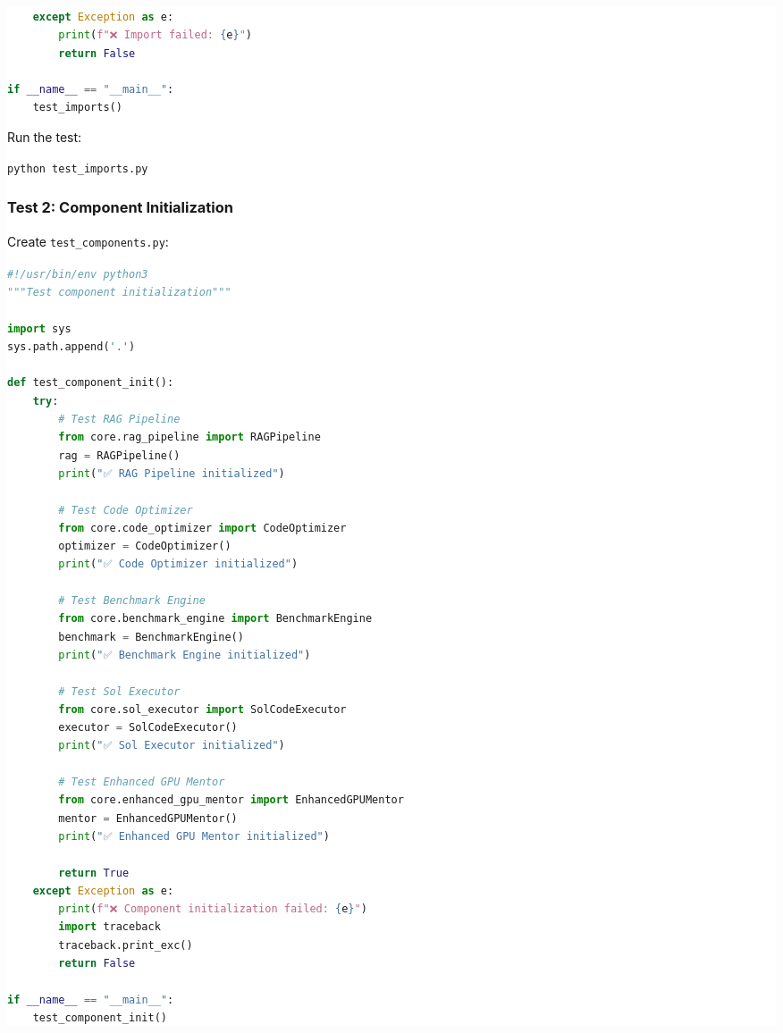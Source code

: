 ```python
    except Exception as e:
        print(f"❌ Import failed: {e}")
        return False

if __name__ == "__main__":
    test_imports()
```

Run the test:
```bash
python test_imports.py
```

### Test 2: Component Initialization
Create `test_components.py`:
```python
#!/usr/bin/env python3
"""Test component initialization"""

import sys
sys.path.append('.')

def test_component_init():
    try:
        # Test RAG Pipeline
        from core.rag_pipeline import RAGPipeline
        rag = RAGPipeline()
        print("✅ RAG Pipeline initialized")
        
        # Test Code Optimizer
        from core.code_optimizer import CodeOptimizer
        optimizer = CodeOptimizer()
        print("✅ Code Optimizer initialized")
        
        # Test Benchmark Engine
        from core.benchmark_engine import BenchmarkEngine
        benchmark = BenchmarkEngine()
        print("✅ Benchmark Engine initialized")
        
        # Test Sol Executor
        from core.sol_executor import SolCodeExecutor
        executor = SolCodeExecutor()
        print("✅ Sol Executor initialized")
        
        # Test Enhanced GPU Mentor
        from core.enhanced_gpu_mentor import EnhancedGPUMentor
        mentor = EnhancedGPUMentor()
        print("✅ Enhanced GPU Mentor initialized")
        
        return True
    except Exception as e:
        print(f"❌ Component initialization failed: {e}")
        import traceback
        traceback.print_exc()
        return False

if __name__ == "__main__":
    test_component_init()
```

